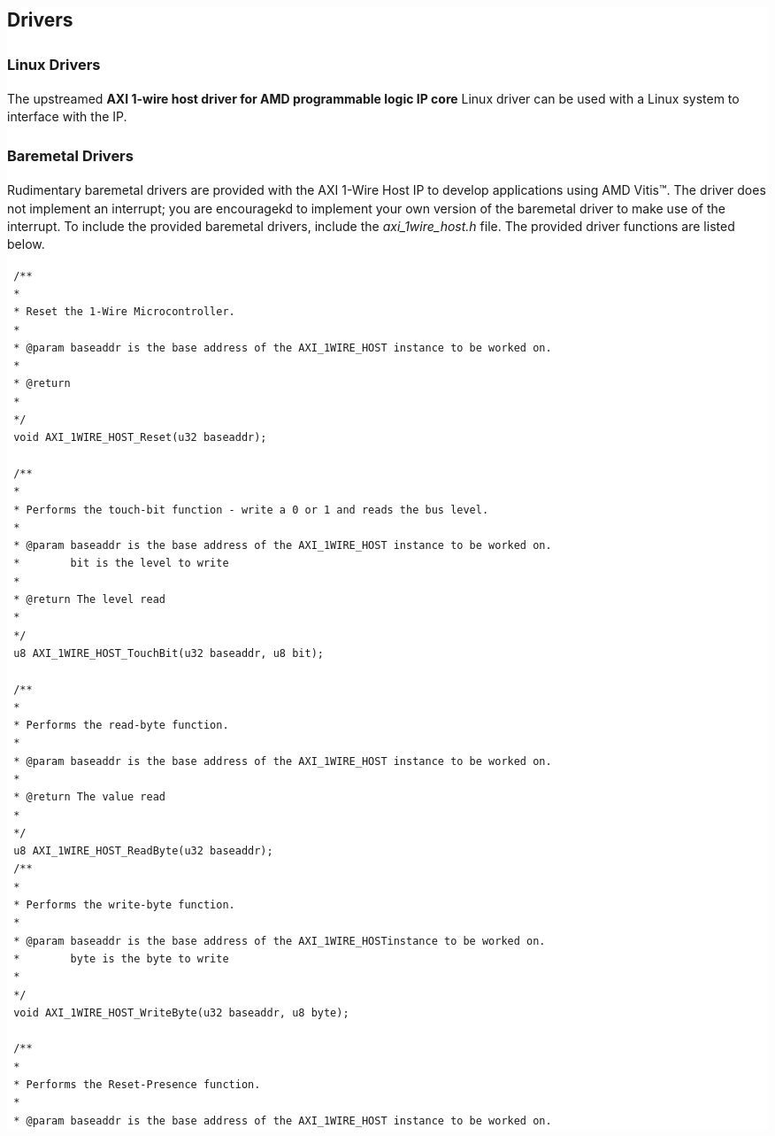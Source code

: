 ## Drivers

### Linux Drivers

The upstreamed **AXI 1-wire host driver for AMD programmable logic IP core** Linux driver can be used with a Linux system to interface with the IP.

### Baremetal Drivers

Rudimentary baremetal drivers are provided with the AXI 1-Wire Host IP to develop applications using AMD Vitis&trade;. The driver does not implement an interrupt; you are encouragekd to implement your own version of the baremetal driver to make use of the interrupt. To include the provided baremetal drivers, include the *axi_1wire_host.h* file. The provided driver functions are listed below.

```
 /**
 *
 * Reset the 1-Wire Microcontroller.
 * 
 * @param baseaddr is the base address of the AXI_1WIRE_HOST instance to be worked on.
 * 
 * @return
 * 
 */
 void AXI_1WIRE_HOST_Reset(u32 baseaddr);
 
 /**
 *
 * Performs the touch-bit function - write a 0 or 1 and reads the bus level.
 *
 * @param baseaddr is the base address of the AXI_1WIRE_HOST instance to be worked on.
 *        bit is the level to write
 * 
 * @return The level read
 * 
 */
 u8 AXI_1WIRE_HOST_TouchBit(u32 baseaddr, u8 bit);
 
 /**
 *
 * Performs the read-byte function.
 * 
 * @param baseaddr is the base address of the AXI_1WIRE_HOST instance to be worked on.
 * 
 * @return The value read
 * 
 */
 u8 AXI_1WIRE_HOST_ReadByte(u32 baseaddr);
 /**
 *
 * Performs the write-byte function.
 * 
 * @param baseaddr is the base address of the AXI_1WIRE_HOSTinstance to be worked on.
 *        byte is the byte to write
 * 
 */
 void AXI_1WIRE_HOST_WriteByte(u32 baseaddr, u8 byte);
 
 /**
 *
 * Performs the Reset-Presence function.
 * 
 * @param baseaddr is the base address of the AXI_1WIRE_HOST instance to be worked on.
```